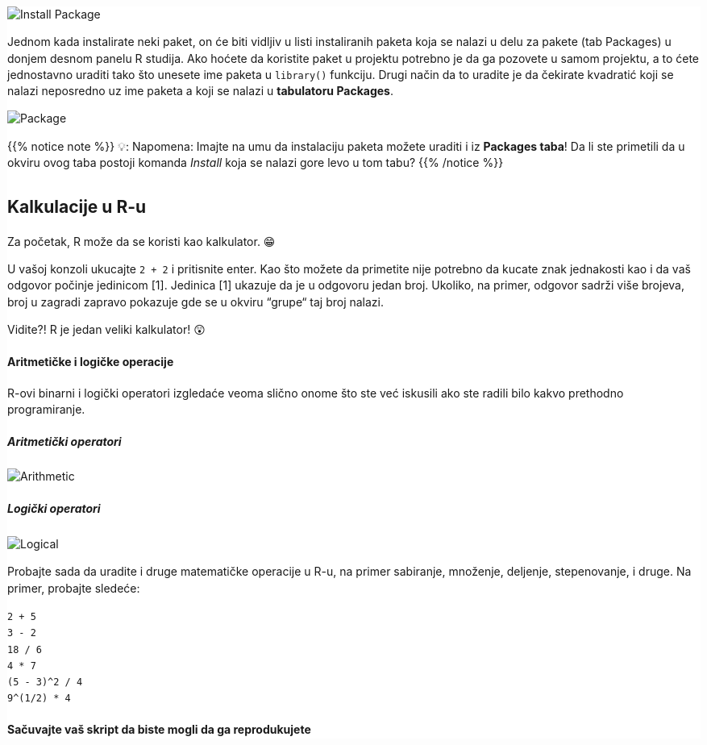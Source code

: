 ![Install Package](/module1/UseR/images/InstallPckg.png?width=20pc)

Jednom kada instalirate neki paket, on će biti vidljiv u listi instaliranih paketa koja se nalazi u delu za pakete (tab Packages) u donjem desnom panelu R studija. Ako hoćete da koristite paket u projektu potrebno je da ga pozovete u samom projektu, a  to ćete jednostavno uraditi tako što unesete ime paketa u `library()` funkciju. Drugi način  da to uradite je da čekirate kvadratić koji se nalazi neposredno uz ime paketa a koji se nalazi u **tabulatoru Packages**.

![Package](/module1/UseR/images/Packages.png?width=20pc)

{{% notice note %}}
💡: Napomena: Imajte na umu da instalaciju paketa možete uraditi i iz **Packages taba**! Da li ste primetili da u okviru ovog taba postoji komanda *Install* koja se nalazi gore levo u tom tabu?
{{% /notice %}}

## Kalkulacije u R-u

Za početak, R može da se koristi kao kalkulator. 😁

U vašoj konzoli ukucajte `2 + 2` i pritisnite enter. Kao što možete da primetite nije potrebno da kucate znak jednakosti kao i da vaš odgovor počinje jedinicom [1]. Jedinica [1] ukazuje da je u odgovoru jedan broj. Ukoliko, na primer, odgovor sadrži više brojeva,  broj u zagradi zapravo pokazuje gde se u okviru “grupe“ taj broj nalazi.

Vidite?! R je jedan veliki kalkulator! 😲 

#### Aritmetičke i logičke operacije

R-ovi binarni i logički operatori izgledaće veoma slično onome što ste već iskusili ako ste radili bilo kakvo prethodno programiranje.

#####  Aritmetički operatori 

![Arithmetic](/module1/UseR/images/ArithmeticOp.png?width=20pc)

#####  Logički operatori 

![Logical](/module1/UseR/images/LogicalOp.png?width=20pc)

Probajte sada da uradite i druge matematičke operacije u R-u, na primer sabiranje, množenje, deljenje, stepenovanje, i druge. Na primer, probajte sledeće:

```
2 + 5
3 - 2
18 / 6
4 * 7
(5 - 3)^2 / 4
9^(1/2) * 4
```

#### Sačuvajte vaš skript da biste mogli da ga reprodukujete
